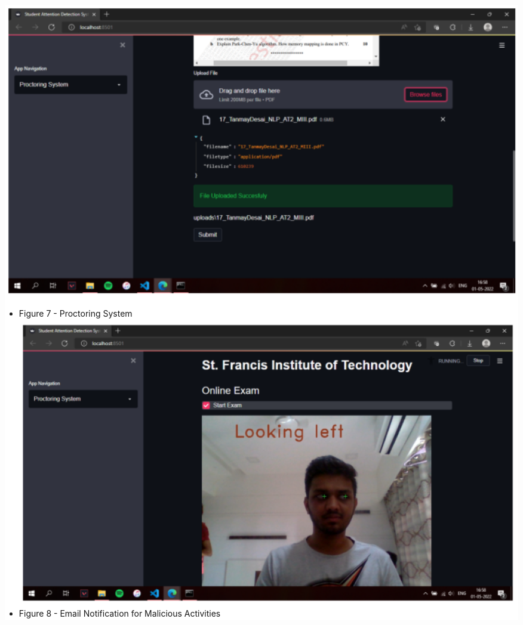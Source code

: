 ![Flow diagram](images/FileUpload.png)
* Figure 7 - Proctoring System
![Flow diagram](images/ProctoringSystem.png)
* Figure 8 - Email Notification for Malicious Activities